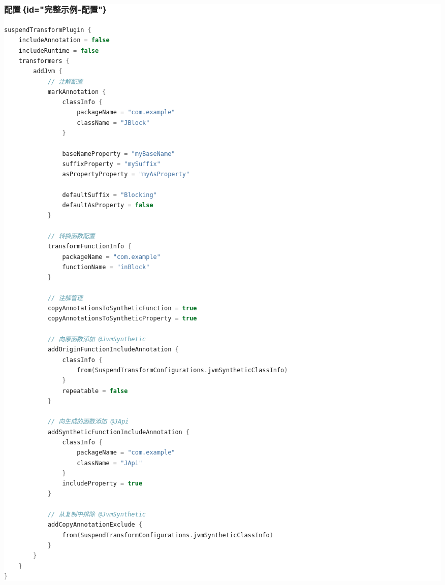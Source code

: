 ### 配置 {id="完整示例-配置"}

```kotlin
suspendTransformPlugin {
    includeAnnotation = false
    includeRuntime = false
    transformers {
        addJvm {
            // 注解配置
            markAnnotation {
                classInfo {
                    packageName = "com.example"
                    className = "JBlock"
                }

                baseNameProperty = "myBaseName"
                suffixProperty = "mySuffix"
                asPropertyProperty = "myAsProperty"

                defaultSuffix = "Blocking"
                defaultAsProperty = false
            }

            // 转换函数配置
            transformFunctionInfo {
                packageName = "com.example"
                functionName = "inBlock"
            }

            // 注解管理
            copyAnnotationsToSyntheticFunction = true
            copyAnnotationsToSyntheticProperty = true

            // 向原函数添加 @JvmSynthetic
            addOriginFunctionIncludeAnnotation {
                classInfo {
                    from(SuspendTransformConfigurations.jvmSyntheticClassInfo)
                }
                repeatable = false
            }

            // 向生成的函数添加 @JApi
            addSyntheticFunctionIncludeAnnotation {
                classInfo {
                    packageName = "com.example"
                    className = "JApi"
                }
                includeProperty = true
            }

            // 从复制中排除 @JvmSynthetic
            addCopyAnnotationExclude {
                from(SuspendTransformConfigurations.jvmSyntheticClassInfo)
            }
        }
    }
}
```
